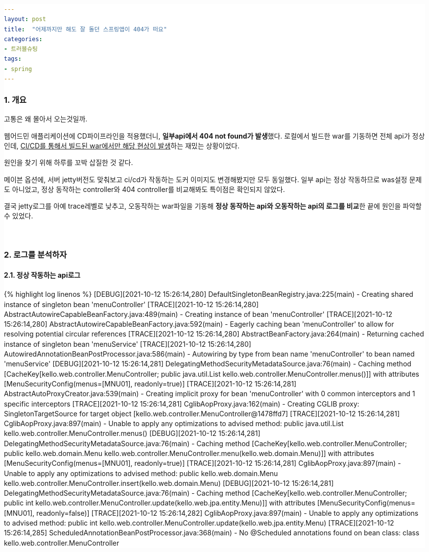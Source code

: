 ```yaml
---
layout: post
title:  "어제까지만 해도 잘 돌던 스프링앱이 404가 떠요"
categories:
- 트러블슈팅
tags:
- spring
---
```


### 1. 개요
고통은 왜 몰아서 오는것일까.

웹어드민 애플리케이션에 CD파이프라인을 적용했더니, **일부api에서 404 not found가 발생**했다.
로컬에서 빌드한 war를 기동하면 전체 api가 정상인데, <ins>CI/CD를 통해서 빌드된 war에서만 해당 현상이 발생</ins>하는 재밌는 상황이었다.

원인을 찾기 위해 하루를 꼬박 삽질한 것 같다.

메이븐 옵션에, 서버 jetty버전도 맞춰보고 ci/cd가 작동하는 도커 이미지도 변경해봤지만 모두 동일했다.
일부 api는 정상 작동하므로 was설정 문제도 아니었고, 정상 동작하는 controller와 404 controller를 비교해봐도 특이점은 확인되지 않았다.

결국 jetty로그를 아예 trace레벨로 낮추고, 오동작하는 war파일을 기동해
**정상 동작하는 api와 오동작하는 api의 로그를 비교**한 끝에 원인을 파악할 수 있었다.

<br/>

### 2. 로그를 분석하자
#### 2.1. 정상 작동하는 api로그
{% highlight log linenos %}
[DEBUG][2021-10-12 15:26:14,280] DefaultSingletonBeanRegistry.java:225(main) - Creating shared instance of singleton bean 'menuController'
[TRACE][2021-10-12 15:26:14,280] AbstractAutowireCapableBeanFactory.java:489(main) - Creating instance of bean 'menuController'
[TRACE][2021-10-12 15:26:14,280] AbstractAutowireCapableBeanFactory.java:592(main) - Eagerly caching bean 'menuController' to allow for resolving potential circular references
[TRACE][2021-10-12 15:26:14,280] AbstractBeanFactory.java:264(main) - Returning cached instance of singleton bean 'menuService'
[TRACE][2021-10-12 15:26:14,280] AutowiredAnnotationBeanPostProcessor.java:586(main) - Autowiring by type from bean name 'menuController' to bean named 'menuService'
[DEBUG][2021-10-12 15:26:14,281] DelegatingMethodSecurityMetadataSource.java:76(main) - Caching method [CacheKey[kello.web.controller.MenuController; public java.util.List kello.web.controller.MenuController.menus()]] with attributes [MenuSecurityConfig(menus=[MNU01], readonly=true)]
[TRACE][2021-10-12 15:26:14,281] AbstractAutoProxyCreator.java:539(main) - Creating implicit proxy for bean 'menuController' with 0 common interceptors and 1 specific interceptors
[TRACE][2021-10-12 15:26:14,281] CglibAopProxy.java:162(main) - Creating CGLIB proxy: SingletonTargetSource for target object [kello.web.controller.MenuController@1478ffd7]
[TRACE][2021-10-12 15:26:14,281] CglibAopProxy.java:897(main) - Unable to apply any optimizations to advised method: public java.util.List kello.web.controller.MenuController.menus()
[DEBUG][2021-10-12 15:26:14,281] DelegatingMethodSecurityMetadataSource.java:76(main) - Caching method [CacheKey[kello.web.controller.MenuController; public kello.web.domain.Menu kello.web.controller.MenuController.menu(kello.web.domain.Menu)]] with attributes [MenuSecurityConfig(menus=[MNU01], readonly=true)]
[TRACE][2021-10-12 15:26:14,281] CglibAopProxy.java:897(main) - Unable to apply any optimizations to advised method: public kello.web.domain.Menu kello.web.controller.MenuController.insert(kello.web.domain.Menu)
[DEBUG][2021-10-12 15:26:14,281] DelegatingMethodSecurityMetadataSource.java:76(main) - Caching method [CacheKey[kello.web.controller.MenuController; public int kello.web.controller.MenuController.update(kello.web.jpa.entity.Menu)]] with attributes [MenuSecurityConfig(menus=[MNU01], readonly=false)]
[TRACE][2021-10-12 15:26:14,282] CglibAopProxy.java:897(main) - Unable to apply any optimizations to advised method: public int kello.web.controller.MenuController.update(kello.web.jpa.entity.Menu)
[TRACE][2021-10-12 15:26:14,285] ScheduledAnnotationBeanPostProcessor.java:368(main) - No @Scheduled annotations found on bean class: class kello.web.controller.MenuController